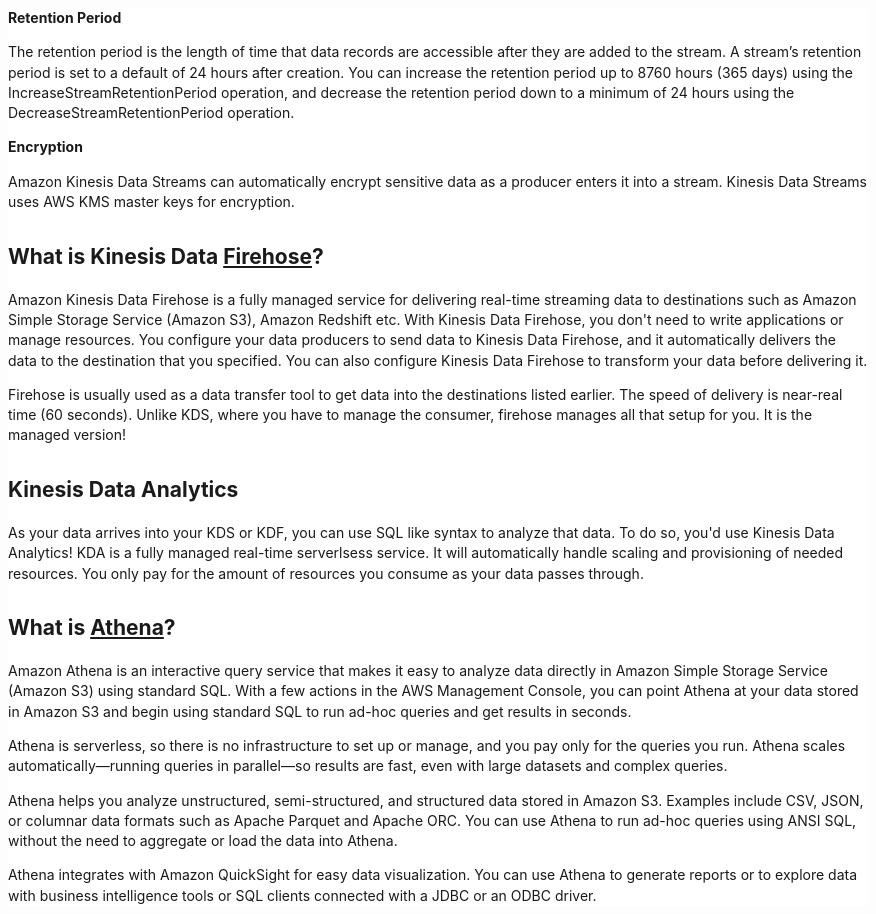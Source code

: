 **Retention Period**

The retention period is the length of time that data records are accessible after they are added to the stream. A stream’s retention period is set to a default of 24 hours after creation. You can increase the retention period up to 8760 hours (365 days) using the IncreaseStreamRetentionPeriod operation, and decrease the retention period down to a minimum of 24 hours using the DecreaseStreamRetentionPeriod operation.

**Encryption**

Amazon Kinesis Data Streams can automatically encrypt sensitive data as a producer enters it into a stream. Kinesis Data Streams uses AWS KMS master keys for encryption.


## What is Kinesis Data [Firehose](https://docs.aws.amazon.com/firehose/latest/dev/what-is-this-service.html)?

Amazon Kinesis Data Firehose is a fully managed service for delivering real-time streaming data to destinations such as Amazon Simple Storage Service (Amazon S3), Amazon Redshift etc. With Kinesis Data Firehose, you don't need to write applications or manage resources. You configure your data producers to send data to Kinesis Data Firehose, and it automatically delivers the data to the destination that you specified. You can also configure Kinesis Data Firehose to transform your data before delivering it.

Firehose is usually used as a data transfer tool to get data into the destinations listed earlier. The speed of delivery is near-real time (60 seconds). Unlike KDS, where you have to manage the consumer, firehose manages all that setup for you. It is the managed version! 

## Kinesis Data Analytics

As your data arrives into your KDS or KDF, you can use SQL like syntax to analyze that data. To do so, you'd use Kinesis Data Analytics! KDA is a fully managed real-time serverlsess service. It will automatically handle scaling and provisioning of needed resources. You only pay for the amount of resources you consume as your data passes through.

## What is [Athena](https://docs.aws.amazon.com/athena/latest/ug/what-is.html)?

Amazon Athena is an interactive query service that makes it easy to analyze data directly in Amazon Simple Storage Service (Amazon S3) using standard SQL. With a few actions in the AWS Management Console, you can point Athena at your data stored in Amazon S3 and begin using standard SQL to run ad-hoc queries and get results in seconds.

Athena is serverless, so there is no infrastructure to set up or manage, and you pay only for the queries you run. Athena scales automatically—running queries in parallel—so results are fast, even with large datasets and complex queries.

Athena helps you analyze unstructured, semi-structured, and structured data stored in Amazon S3. Examples include CSV, JSON, or columnar data formats such as Apache Parquet and Apache ORC. You can use Athena to run ad-hoc queries using ANSI SQL, without the need to aggregate or load the data into Athena.

Athena integrates with Amazon QuickSight for easy data visualization. You can use Athena to generate reports or to explore data with business intelligence tools or SQL clients connected with a JDBC or an ODBC driver. 
